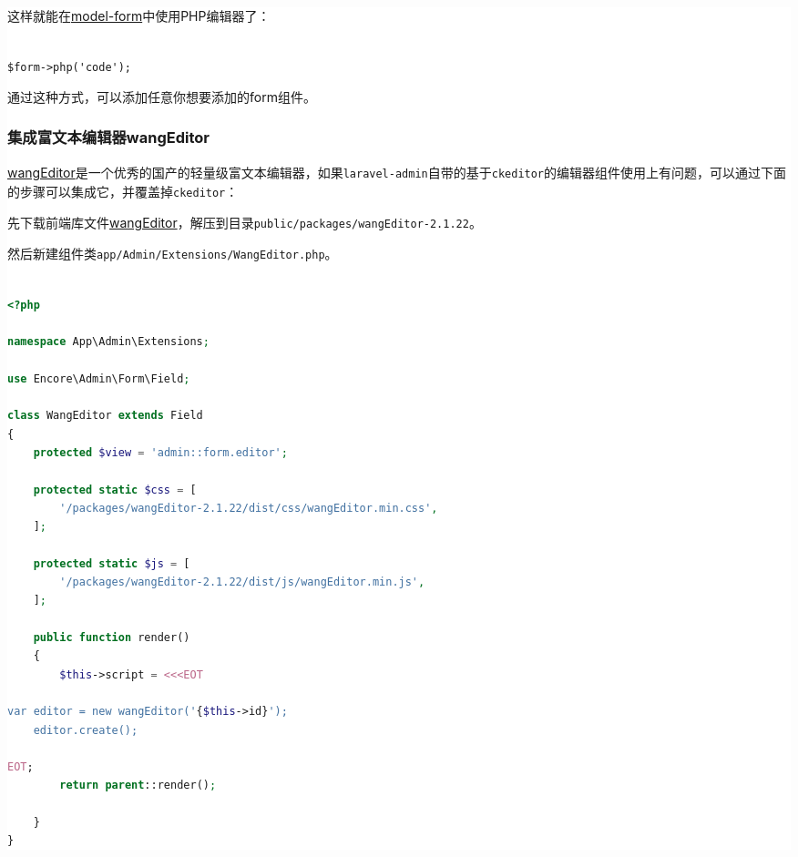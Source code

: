 这样就能在[model-form](model-form.md)中使用PHP编辑器了：

```

$form->php('code');

```

通过这种方式，可以添加任意你想要添加的form组件。

### 集成富文本编辑器wangEditor

[wangEditor](http://www.wangeditor.com/)是一个优秀的国产的轻量级富文本编辑器，如果`laravel-admin`自带的基于`ckeditor`的编辑器组件使用上有问题，可以通过下面的步骤可以集成它，并覆盖掉`ckeditor`：

先下载前端库文件[wangEditor](https://github.com/wangfupeng1988/wangEditor/releases)，解压到目录`public/packages/wangEditor-2.1.22`。

然后新建组件类`app/Admin/Extensions/WangEditor.php`。

```php

<?php

namespace App\Admin\Extensions;

use Encore\Admin\Form\Field;

class WangEditor extends Field
{
    protected $view = 'admin::form.editor';

    protected static $css = [
        '/packages/wangEditor-2.1.22/dist/css/wangEditor.min.css',
    ];

    protected static $js = [
        '/packages/wangEditor-2.1.22/dist/js/wangEditor.min.js',
    ];

    public function render()
    {
        $this->script = <<<EOT

var editor = new wangEditor('{$this->id}');
    editor.create();

EOT;
        return parent::render();

    }
}

```
